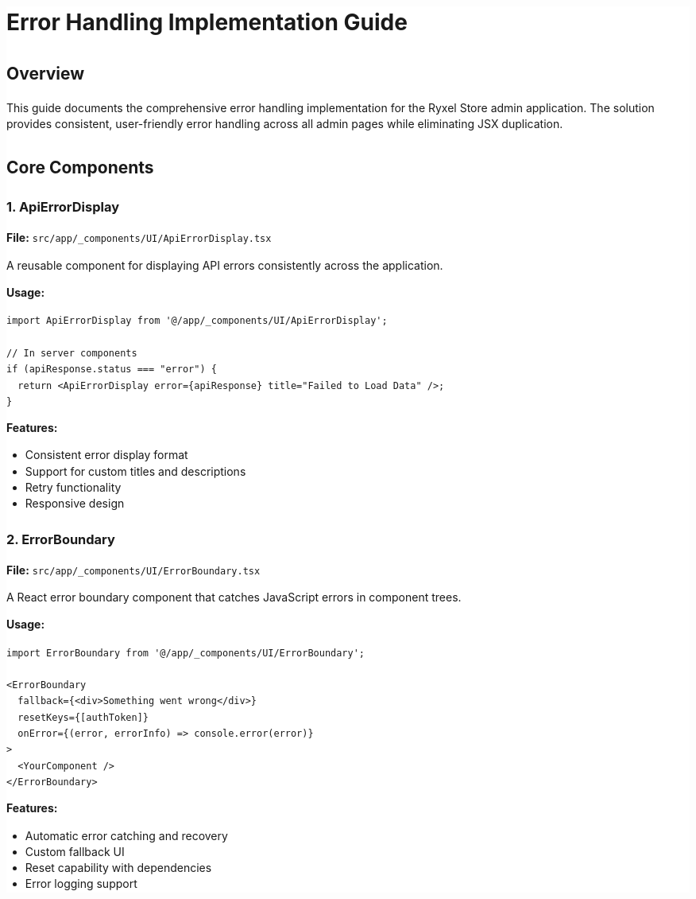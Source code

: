# Error Handling Implementation Guide

## Overview
This guide documents the comprehensive error handling implementation for the Ryxel Store admin application. The solution provides consistent, user-friendly error handling across all admin pages while eliminating JSX duplication.

## Core Components

### 1. ApiErrorDisplay
**File:** `src/app/_components/UI/ApiErrorDisplay.tsx`

A reusable component for displaying API errors consistently across the application.

**Usage:**
```tsx
import ApiErrorDisplay from '@/app/_components/UI/ApiErrorDisplay';

// In server components
if (apiResponse.status === "error") {
  return <ApiErrorDisplay error={apiResponse} title="Failed to Load Data" />;
}
```

**Features:**
- Consistent error display format
- Support for custom titles and descriptions
- Retry functionality
- Responsive design

### 2. ErrorBoundary
**File:** `src/app/_components/UI/ErrorBoundary.tsx`

A React error boundary component that catches JavaScript errors in component trees.

**Usage:**
```tsx
import ErrorBoundary from '@/app/_components/UI/ErrorBoundary';

<ErrorBoundary
  fallback={<div>Something went wrong</div>}
  resetKeys={[authToken]}
  onError={(error, errorInfo) => console.error(error)}
>
  <YourComponent />
</ErrorBoundary>
```

**Features:**
- Automatic error catching and recovery
- Custom fallback UI
- Reset capability with dependencies
- Error logging support
